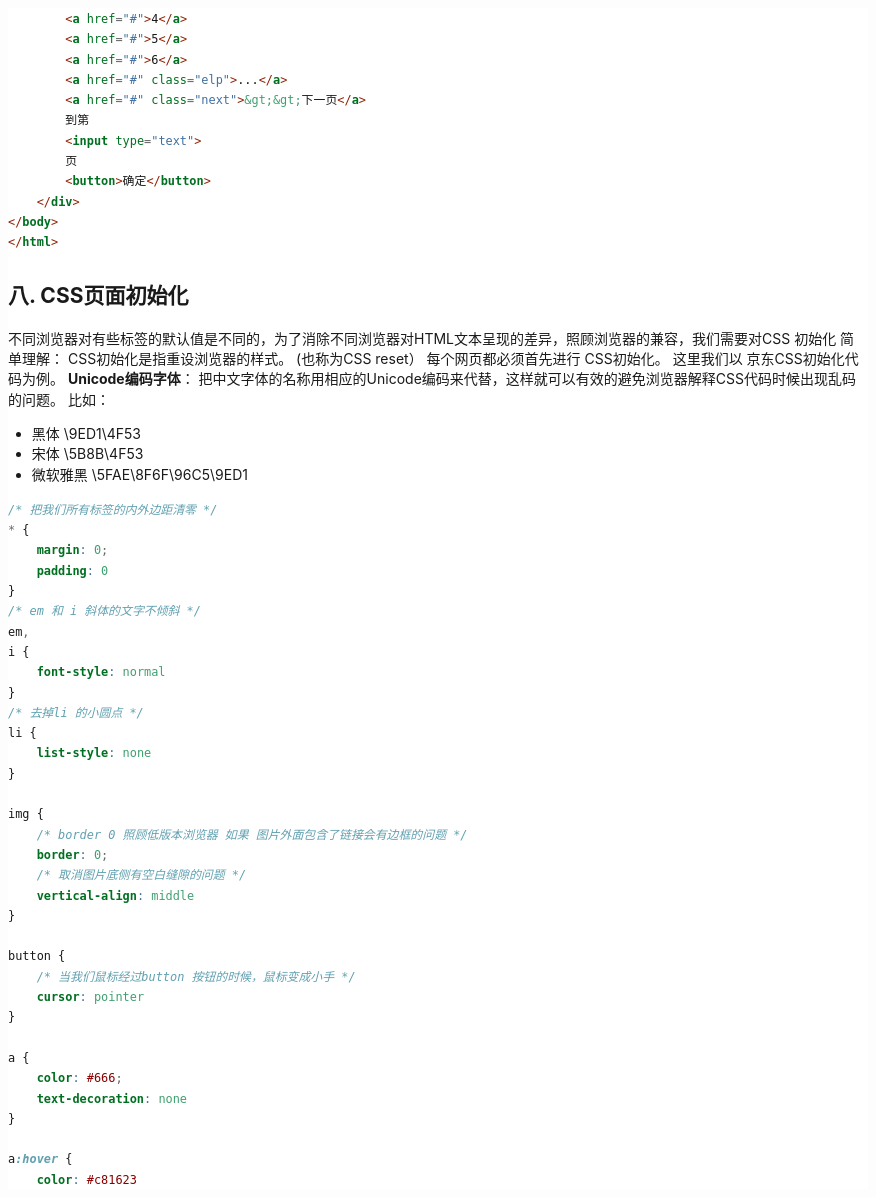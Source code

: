 ```html
        <a href="#">4</a>
        <a href="#">5</a>
        <a href="#">6</a>
        <a href="#" class="elp">...</a>
        <a href="#" class="next">&gt;&gt;下一页</a>
        到第 
        <input type="text">
        页
        <button>确定</button>
    </div>
</body>
</html>
```



## 八. CSS页面初始化

不同浏览器对有些标签的默认值是不同的，为了消除不同浏览器对HTML文本呈现的差异，照顾浏览器的兼容，我们需要对CSS 初始化
简单理解： CSS初始化是指重设浏览器的样式。 (也称为CSS reset）
每个网页都必须首先进行 CSS初始化。
这里我们以 京东CSS初始化代码为例。
**Unicode编码字体**：
把中文字体的名称用相应的Unicode编码来代替，这样就可以有效的避免浏览器解释CSS代码时候出现乱码的问题。
比如：

- 黑体 \9ED1\4F53
- 宋体 \5B8B\4F53
- 微软雅黑 \5FAE\8F6F\96C5\9ED1

```css
/* 把我们所有标签的内外边距清零 */
* {
    margin: 0;
    padding: 0
}
/* em 和 i 斜体的文字不倾斜 */
em,
i {
    font-style: normal
}
/* 去掉li 的小圆点 */
li {
    list-style: none
}

img {
    /* border 0 照顾低版本浏览器 如果 图片外面包含了链接会有边框的问题 */
    border: 0;
    /* 取消图片底侧有空白缝隙的问题 */
    vertical-align: middle
}

button {
    /* 当我们鼠标经过button 按钮的时候，鼠标变成小手 */
    cursor: pointer
}

a {
    color: #666;
    text-decoration: none
}

a:hover {
    color: #c81623
```